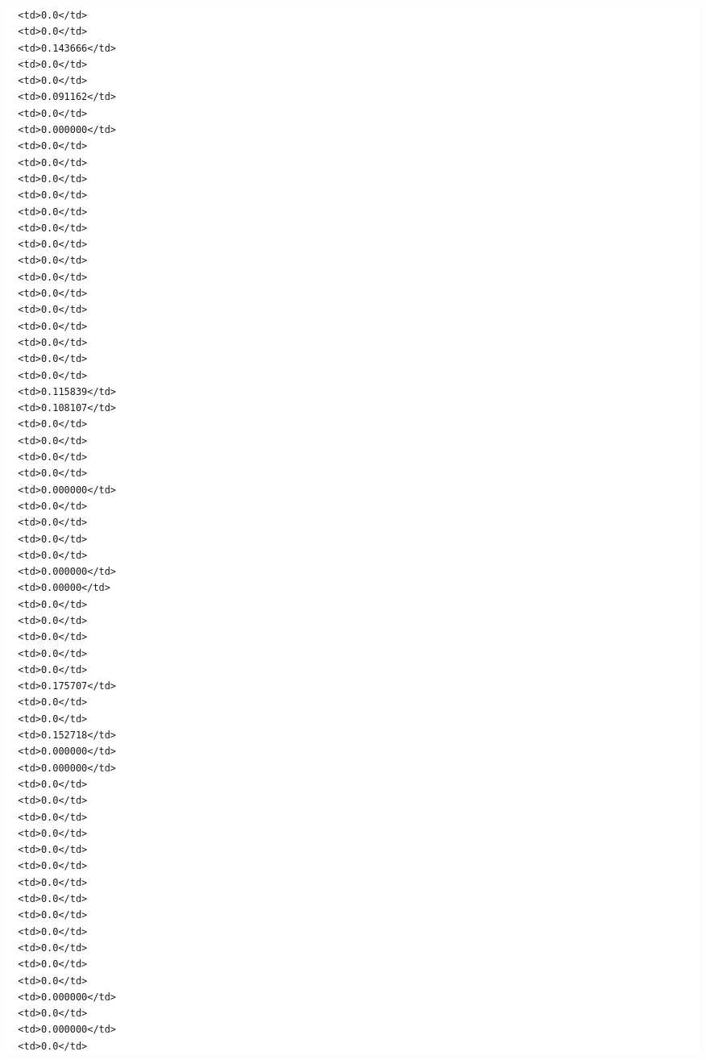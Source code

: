       <td>0.0</td>
      <td>0.0</td>
      <td>0.143666</td>
      <td>0.0</td>
      <td>0.0</td>
      <td>0.091162</td>
      <td>0.0</td>
      <td>0.000000</td>
      <td>0.0</td>
      <td>0.0</td>
      <td>0.0</td>
      <td>0.0</td>
      <td>0.0</td>
      <td>0.0</td>
      <td>0.0</td>
      <td>0.0</td>
      <td>0.0</td>
      <td>0.0</td>
      <td>0.0</td>
      <td>0.0</td>
      <td>0.0</td>
      <td>0.0</td>
      <td>0.0</td>
      <td>0.115839</td>
      <td>0.108107</td>
      <td>0.0</td>
      <td>0.0</td>
      <td>0.0</td>
      <td>0.0</td>
      <td>0.000000</td>
      <td>0.0</td>
      <td>0.0</td>
      <td>0.0</td>
      <td>0.0</td>
      <td>0.000000</td>
      <td>0.00000</td>
      <td>0.0</td>
      <td>0.0</td>
      <td>0.0</td>
      <td>0.0</td>
      <td>0.0</td>
      <td>0.175707</td>
      <td>0.0</td>
      <td>0.0</td>
      <td>0.152718</td>
      <td>0.000000</td>
      <td>0.000000</td>
      <td>0.0</td>
      <td>0.0</td>
      <td>0.0</td>
      <td>0.0</td>
      <td>0.0</td>
      <td>0.0</td>
      <td>0.0</td>
      <td>0.0</td>
      <td>0.0</td>
      <td>0.0</td>
      <td>0.0</td>
      <td>0.0</td>
      <td>0.0</td>
      <td>0.000000</td>
      <td>0.0</td>
      <td>0.000000</td>
      <td>0.0</td>